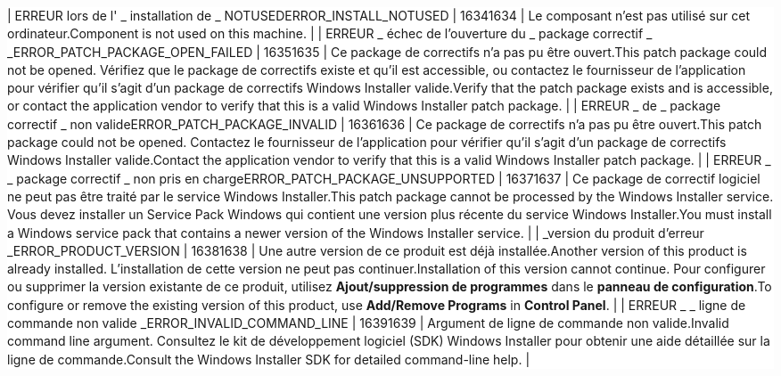 | <span data-ttu-id="339fd-243">ERREUR lors de l' \_ installation de \_ NOTUSED</span><span class="sxs-lookup"><span data-stu-id="339fd-243">ERROR\_INSTALL\_NOTUSED</span></span>                    | <span data-ttu-id="339fd-244">1634</span><span class="sxs-lookup"><span data-stu-id="339fd-244">1634</span></span>  | <span data-ttu-id="339fd-245">Le composant n’est pas utilisé sur cet ordinateur.</span><span class="sxs-lookup"><span data-stu-id="339fd-245">Component is not used on this machine.</span></span>                                                                                                                                                                                                                                        |
| <span data-ttu-id="339fd-246">ERREUR \_ échec de l’ouverture du \_ package correctif \_ \_</span><span class="sxs-lookup"><span data-stu-id="339fd-246">ERROR\_PATCH\_PACKAGE\_OPEN\_FAILED</span></span>        | <span data-ttu-id="339fd-247">1635</span><span class="sxs-lookup"><span data-stu-id="339fd-247">1635</span></span>  | <span data-ttu-id="339fd-248">Ce package de correctifs n’a pas pu être ouvert.</span><span class="sxs-lookup"><span data-stu-id="339fd-248">This patch package could not be opened.</span></span> <span data-ttu-id="339fd-249">Vérifiez que le package de correctifs existe et qu’il est accessible, ou contactez le fournisseur de l’application pour vérifier qu’il s’agit d’un package de correctifs Windows Installer valide.</span><span class="sxs-lookup"><span data-stu-id="339fd-249">Verify that the patch package exists and is accessible, or contact the application vendor to verify that this is a valid Windows Installer patch package.</span></span>                                                                             |
| <span data-ttu-id="339fd-250">ERREUR \_ de \_ package correctif \_ non valide</span><span class="sxs-lookup"><span data-stu-id="339fd-250">ERROR\_PATCH\_PACKAGE\_INVALID</span></span>             | <span data-ttu-id="339fd-251">1636</span><span class="sxs-lookup"><span data-stu-id="339fd-251">1636</span></span>  | <span data-ttu-id="339fd-252">Ce package de correctifs n’a pas pu être ouvert.</span><span class="sxs-lookup"><span data-stu-id="339fd-252">This patch package could not be opened.</span></span> <span data-ttu-id="339fd-253">Contactez le fournisseur de l’application pour vérifier qu’il s’agit d’un package de correctifs Windows Installer valide.</span><span class="sxs-lookup"><span data-stu-id="339fd-253">Contact the application vendor to verify that this is a valid Windows Installer patch package.</span></span>                                                                                                                                        |
| <span data-ttu-id="339fd-254">ERREUR \_ \_ package correctif \_ non pris en charge</span><span class="sxs-lookup"><span data-stu-id="339fd-254">ERROR\_PATCH\_PACKAGE\_UNSUPPORTED</span></span>         | <span data-ttu-id="339fd-255">1637</span><span class="sxs-lookup"><span data-stu-id="339fd-255">1637</span></span>  | <span data-ttu-id="339fd-256">Ce package de correctif logiciel ne peut pas être traité par le service Windows Installer.</span><span class="sxs-lookup"><span data-stu-id="339fd-256">This patch package cannot be processed by the Windows Installer service.</span></span> <span data-ttu-id="339fd-257">Vous devez installer un Service Pack Windows qui contient une version plus récente du service Windows Installer.</span><span class="sxs-lookup"><span data-stu-id="339fd-257">You must install a Windows service pack that contains a newer version of the Windows Installer service.</span></span>                                                                                              |
| <span data-ttu-id="339fd-258">\_version du produit d’erreur \_</span><span class="sxs-lookup"><span data-stu-id="339fd-258">ERROR\_PRODUCT\_VERSION</span></span>                    | <span data-ttu-id="339fd-259">1638</span><span class="sxs-lookup"><span data-stu-id="339fd-259">1638</span></span>  | <span data-ttu-id="339fd-260">Une autre version de ce produit est déjà installée.</span><span class="sxs-lookup"><span data-stu-id="339fd-260">Another version of this product is already installed.</span></span> <span data-ttu-id="339fd-261">L’installation de cette version ne peut pas continuer.</span><span class="sxs-lookup"><span data-stu-id="339fd-261">Installation of this version cannot continue.</span></span> <span data-ttu-id="339fd-262">Pour configurer ou supprimer la version existante de ce produit, utilisez **Ajout/suppression de programmes** dans le **panneau de configuration**.</span><span class="sxs-lookup"><span data-stu-id="339fd-262">To configure or remove the existing version of this product, use **Add/Remove Programs** in **Control Panel**.</span></span>                                                            |
| <span data-ttu-id="339fd-263">ERREUR \_ \_ ligne de commande non valide \_</span><span class="sxs-lookup"><span data-stu-id="339fd-263">ERROR\_INVALID\_COMMAND\_LINE</span></span>              | <span data-ttu-id="339fd-264">1639</span><span class="sxs-lookup"><span data-stu-id="339fd-264">1639</span></span>  | <span data-ttu-id="339fd-265">Argument de ligne de commande non valide.</span><span class="sxs-lookup"><span data-stu-id="339fd-265">Invalid command line argument.</span></span> <span data-ttu-id="339fd-266">Consultez le kit de développement logiciel (SDK) Windows Installer pour obtenir une aide détaillée sur la ligne de commande.</span><span class="sxs-lookup"><span data-stu-id="339fd-266">Consult the Windows Installer SDK for detailed command-line help.</span></span>                                                                                                                                                                              |